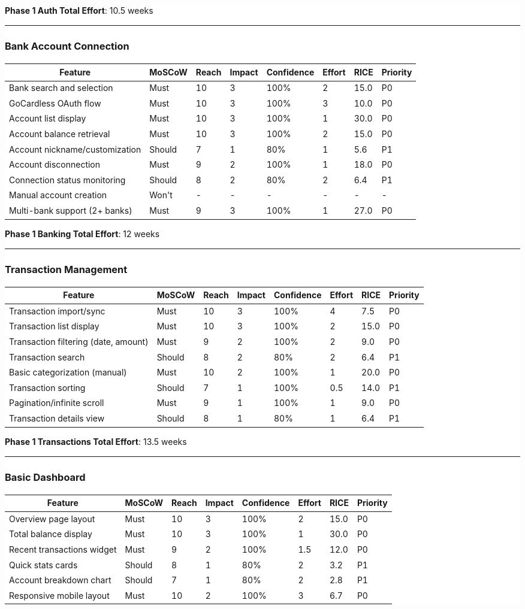 **Phase 1 Auth Total Effort**: 10.5 weeks

---

### Bank Account Connection

| Feature | MoSCoW | Reach | Impact | Confidence | Effort | RICE | Priority |
|---------|--------|-------|--------|------------|--------|------|----------|
| Bank search and selection | Must | 10 | 3 | 100% | 2 | 15.0 | P0 |
| GoCardless OAuth flow | Must | 10 | 3 | 100% | 3 | 10.0 | P0 |
| Account list display | Must | 10 | 3 | 100% | 1 | 30.0 | P0 |
| Account balance retrieval | Must | 10 | 3 | 100% | 2 | 15.0 | P0 |
| Account nickname/customization | Should | 7 | 1 | 80% | 1 | 5.6 | P1 |
| Account disconnection | Must | 9 | 2 | 100% | 1 | 18.0 | P0 |
| Connection status monitoring | Should | 8 | 2 | 80% | 2 | 6.4 | P1 |
| Manual account creation | Won't | - | - | - | - | - | - |
| Multi-bank support (2+ banks) | Must | 9 | 3 | 100% | 1 | 27.0 | P0 |

**Phase 1 Banking Total Effort**: 12 weeks

---

### Transaction Management

| Feature | MoSCoW | Reach | Impact | Confidence | Effort | RICE | Priority |
|---------|--------|-------|--------|------------|--------|------|----------|
| Transaction import/sync | Must | 10 | 3 | 100% | 4 | 7.5 | P0 |
| Transaction list display | Must | 10 | 3 | 100% | 2 | 15.0 | P0 |
| Transaction filtering (date, amount) | Must | 9 | 2 | 100% | 2 | 9.0 | P0 |
| Transaction search | Should | 8 | 2 | 80% | 2 | 6.4 | P1 |
| Basic categorization (manual) | Must | 10 | 2 | 100% | 1 | 20.0 | P0 |
| Transaction sorting | Should | 7 | 1 | 100% | 0.5 | 14.0 | P1 |
| Pagination/infinite scroll | Must | 9 | 1 | 100% | 1 | 9.0 | P0 |
| Transaction details view | Should | 8 | 1 | 80% | 1 | 6.4 | P1 |

**Phase 1 Transactions Total Effort**: 13.5 weeks

---

### Basic Dashboard

| Feature | MoSCoW | Reach | Impact | Confidence | Effort | RICE | Priority |
|---------|--------|-------|--------|------------|--------|------|----------|
| Overview page layout | Must | 10 | 3 | 100% | 2 | 15.0 | P0 |
| Total balance display | Must | 10 | 3 | 100% | 1 | 30.0 | P0 |
| Recent transactions widget | Must | 9 | 2 | 100% | 1.5 | 12.0 | P0 |
| Quick stats cards | Should | 8 | 1 | 80% | 2 | 3.2 | P1 |
| Account breakdown chart | Should | 7 | 1 | 80% | 2 | 2.8 | P1 |
| Responsive mobile layout | Must | 10 | 2 | 100% | 3 | 6.7 | P0 |